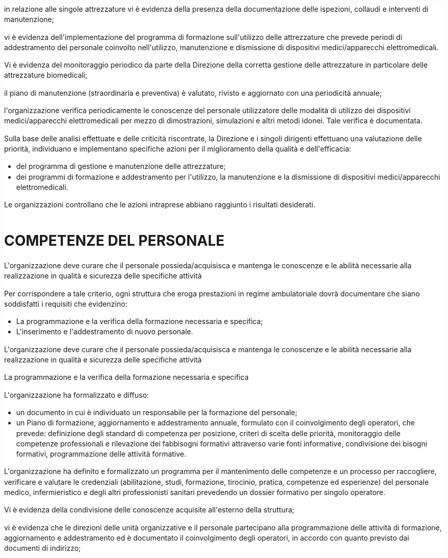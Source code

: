 in relazione alle singole attrezzature vi è evidenza della presenza della documentazione delle ispezioni, collaudi e interventi di manutenzione;

vi è evidenza dell'implementazione del programma di formazione sull'utilizzo delle attrezzature che prevede periodi di addestramento del personale coinvolto nell'utilizzo, manutenzione e dismissione di dispositivi medici/apparecchi elettromedicali.

Vi è evidenza del monitoraggio periodico da parte della Direzione della corretta gestione delle attrezzature in particolare delle attrezzature biomedicali;

il piano di manutenzione (straordinaria e preventiva) è valutato, rivisto e aggiornato con una periodicità annuale;

l'organizzazione verifica periodicamente le conoscenze del personale utilizzatore delle modalità di utilizzo dei dispositivi medici/apparecchi elettromedicali per mezzo di dimostrazioni, simulazioni e altri metodi idonei. Tale verifica è documentata.

Sulla base delle analisi effettuate e delle criticità riscontrate, la Direzione e i singoli dirigenti effettuano una valutazione delle priorità, individuano e implementano specifiche azioni per il miglioramento della qualità e dell'efficacia:
- del programma di gestione e manutenzione delle attrezzature;
- dei programmi di formazione e addestramento per l'utilizzo, la manutenzione e la dismissione di dispositivi medici/apparecchi elettromedicali.

Le organizzazioni controllano che le azioni intraprese abbiano raggiunto i risultati desiderati.

# COMPETENZE DEL PERSONALE
L'organizzazione deve curare che il personale possieda/acquisisca e mantenga le conoscenze e le abilità necessarie alla realizzazione in qualità e sicurezza delle specifiche attività

Per corrispondere a tale criterio, ogni struttura che eroga prestazioni in regime ambulatoriale dovrà documentare che siano soddisfatti i requisiti che evidenzino:
- La programmazione e la verifica della formazione necessaria e specifica;
- L'inserimento e l'addestramento di nuovo personale.

L'organizzazione deve curare che il personale possieda/acquisisca e mantenga le conoscenze e le abilità necessarie alla realizzazione in qualità e sicurezza delle specifiche attività

La programmazione e la verifica della formazione necessaria e specifica

L'organizzazione ha formalizzato e diffuso:
- un documento in cui è individuato un responsabile per la formazione del personale;
- un Piano di formazione, aggiornamento e addestramento annuale, formulato con il coinvolgimento degli operatori, che prevede: definizione degli standard di competenza per posizione, criteri di scelta delle priorità, monitoraggio delle competenze professionali e rilevazione dei fabbisogni formativi attraverso varie fonti informative, condivisione dei bisogni formativi, programmazione delle attività formative.

L'organizzazione ha definito e formalizzato un programma per il mantenimento delle competenze e un processo per raccogliere, verificare e valutare le credenziali (abilitazione, studi, formazione, tirocinio, pratica, competenze ed esperienze) del personale medico, infermieristico e degli altri professionisti sanitari prevedendo un dossier formativo per singolo operatore.

Vi è evidenza della condivisione delle conoscenze acquisite all'esterno della struttura;

vi è evidenza che le direzioni delle unità organizzative e il personale partecipano alla programmazione delle attività di formazione, aggiornamento e addestramento ed è documentato il coinvolgimento degli operatori, in accordo con quanto previsto dai documenti di indirizzo;
